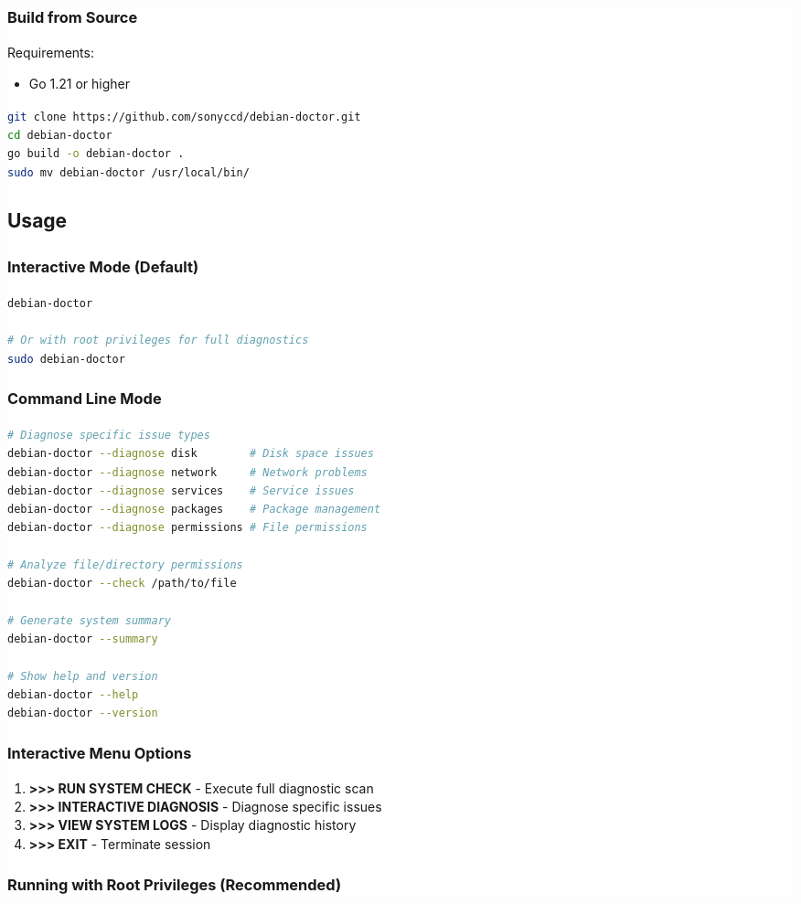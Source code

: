 ### Build from Source

Requirements:
- Go 1.21 or higher

```bash
git clone https://github.com/sonyccd/debian-doctor.git
cd debian-doctor
go build -o debian-doctor .
sudo mv debian-doctor /usr/local/bin/
```

## Usage

### Interactive Mode (Default)

```bash
debian-doctor

# Or with root privileges for full diagnostics
sudo debian-doctor
```

### Command Line Mode

```bash
# Diagnose specific issue types
debian-doctor --diagnose disk        # Disk space issues
debian-doctor --diagnose network     # Network problems
debian-doctor --diagnose services    # Service issues
debian-doctor --diagnose packages    # Package management
debian-doctor --diagnose permissions # File permissions

# Analyze file/directory permissions
debian-doctor --check /path/to/file

# Generate system summary
debian-doctor --summary

# Show help and version
debian-doctor --help
debian-doctor --version
```

### Interactive Menu Options

1. **>>> RUN SYSTEM CHECK** - Execute full diagnostic scan
2. **>>> INTERACTIVE DIAGNOSIS** - Diagnose specific issues
3. **>>> VIEW SYSTEM LOGS** - Display diagnostic history  
4. **>>> EXIT** - Terminate session

### Running with Root Privileges (Recommended)
